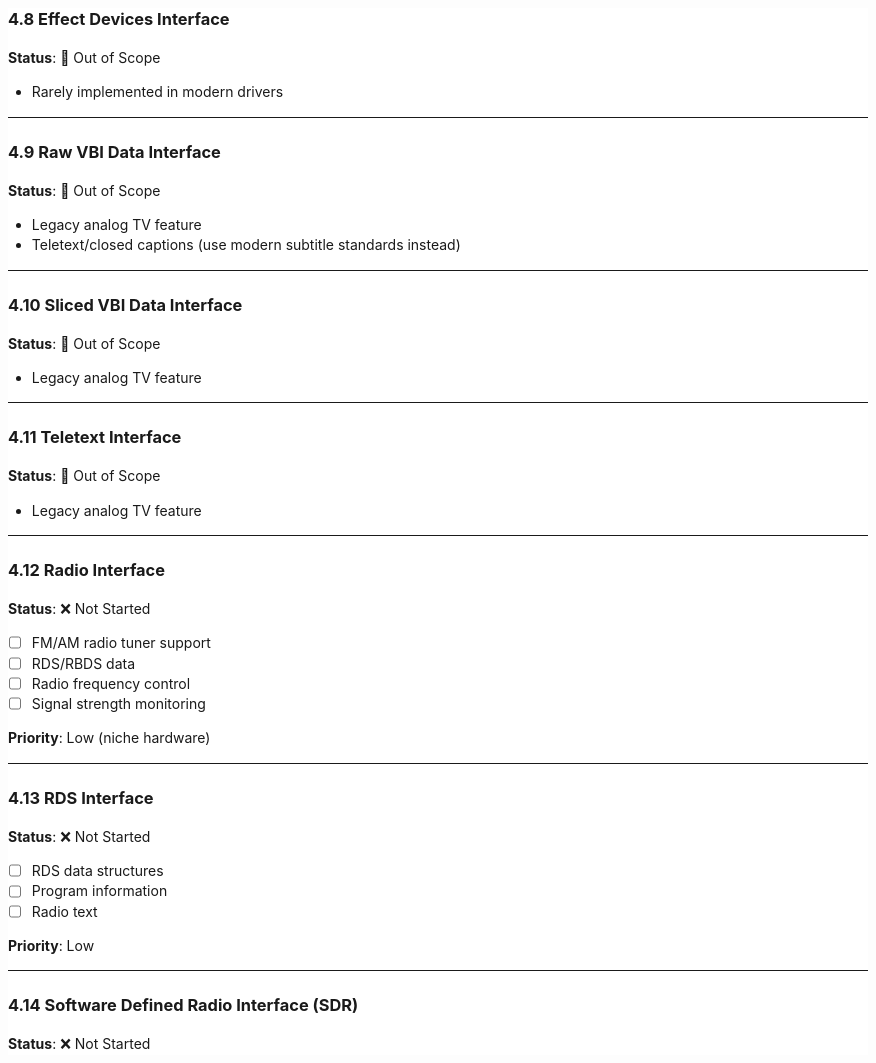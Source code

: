 
### 4.8 Effect Devices Interface
**Status**: 🔴 Out of Scope

- Rarely implemented in modern drivers

---

### 4.9 Raw VBI Data Interface
**Status**: 🔴 Out of Scope

- Legacy analog TV feature
- Teletext/closed captions (use modern subtitle standards instead)

---

### 4.10 Sliced VBI Data Interface
**Status**: 🔴 Out of Scope

- Legacy analog TV feature

---

### 4.11 Teletext Interface
**Status**: 🔴 Out of Scope

- Legacy analog TV feature

---

### 4.12 Radio Interface
**Status**: ❌ Not Started

- [ ] FM/AM radio tuner support
- [ ] RDS/RBDS data
- [ ] Radio frequency control
- [ ] Signal strength monitoring

**Priority**: Low (niche hardware)

---

### 4.13 RDS Interface
**Status**: ❌ Not Started

- [ ] RDS data structures
- [ ] Program information
- [ ] Radio text

**Priority**: Low

---

### 4.14 Software Defined Radio Interface (SDR)
**Status**: ❌ Not Started
